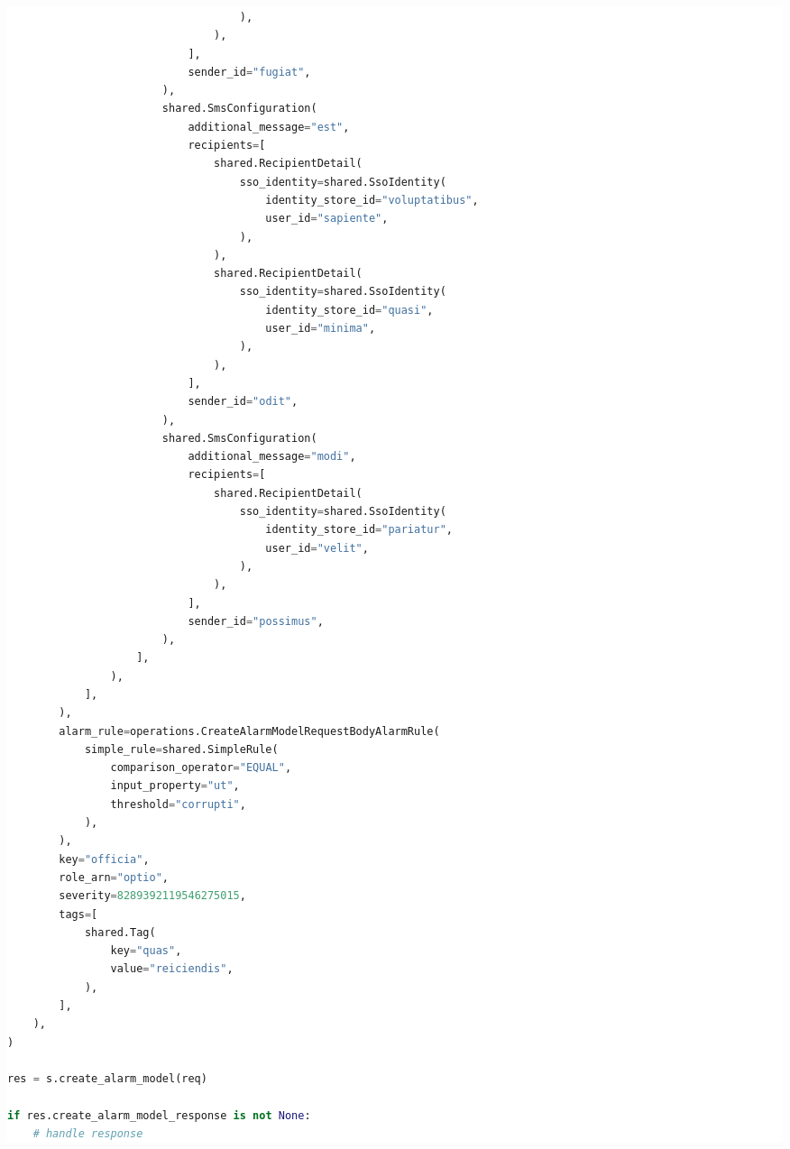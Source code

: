 ```python
                                    ),
                                ),
                            ],
                            sender_id="fugiat",
                        ),
                        shared.SmsConfiguration(
                            additional_message="est",
                            recipients=[
                                shared.RecipientDetail(
                                    sso_identity=shared.SsoIdentity(
                                        identity_store_id="voluptatibus",
                                        user_id="sapiente",
                                    ),
                                ),
                                shared.RecipientDetail(
                                    sso_identity=shared.SsoIdentity(
                                        identity_store_id="quasi",
                                        user_id="minima",
                                    ),
                                ),
                            ],
                            sender_id="odit",
                        ),
                        shared.SmsConfiguration(
                            additional_message="modi",
                            recipients=[
                                shared.RecipientDetail(
                                    sso_identity=shared.SsoIdentity(
                                        identity_store_id="pariatur",
                                        user_id="velit",
                                    ),
                                ),
                            ],
                            sender_id="possimus",
                        ),
                    ],
                ),
            ],
        ),
        alarm_rule=operations.CreateAlarmModelRequestBodyAlarmRule(
            simple_rule=shared.SimpleRule(
                comparison_operator="EQUAL",
                input_property="ut",
                threshold="corrupti",
            ),
        ),
        key="officia",
        role_arn="optio",
        severity=8289392119546275015,
        tags=[
            shared.Tag(
                key="quas",
                value="reiciendis",
            ),
        ],
    ),
)
    
res = s.create_alarm_model(req)

if res.create_alarm_model_response is not None:
    # handle response
```